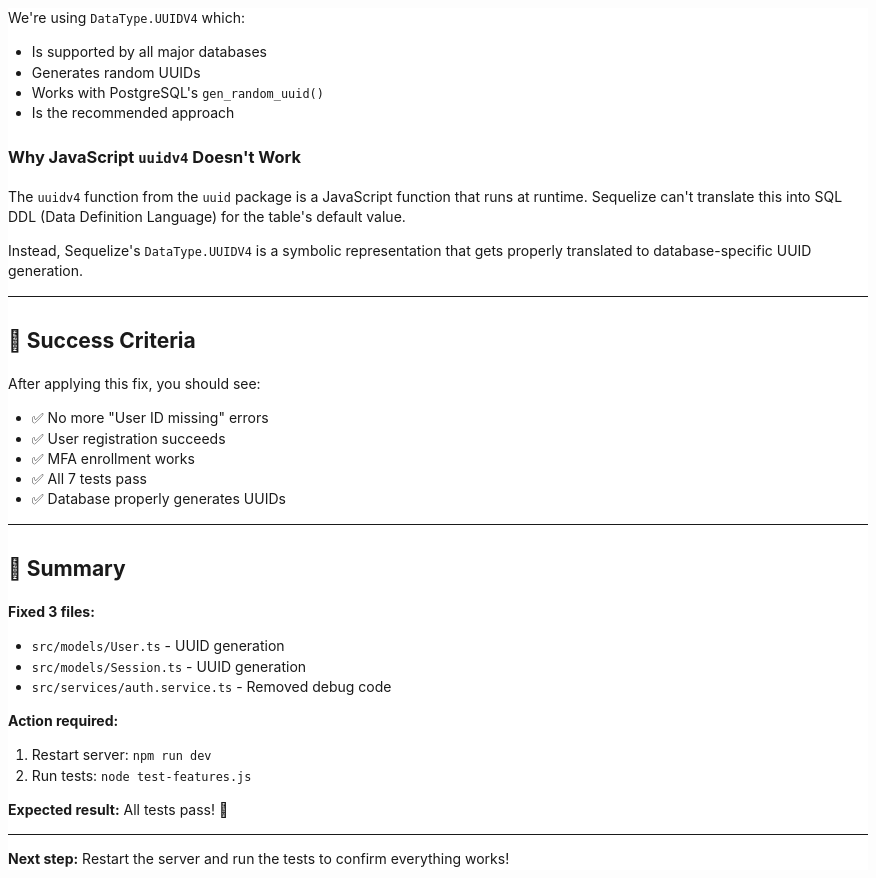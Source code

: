 We're using `DataType.UUIDV4` which:
- Is supported by all major databases
- Generates random UUIDs
- Works with PostgreSQL's `gen_random_uuid()`
- Is the recommended approach

### Why JavaScript `uuidv4` Doesn't Work

The `uuidv4` function from the `uuid` package is a JavaScript function that runs at runtime. Sequelize can't translate this into SQL DDL (Data Definition Language) for the table's default value.

Instead, Sequelize's `DataType.UUIDV4` is a symbolic representation that gets properly translated to database-specific UUID generation.

---

## 🎉 Success Criteria

After applying this fix, you should see:

- ✅ No more "User ID missing" errors
- ✅ User registration succeeds
- ✅ MFA enrollment works
- ✅ All 7 tests pass
- ✅ Database properly generates UUIDs

---

## 📝 Summary

**Fixed 3 files:**
- `src/models/User.ts` - UUID generation
- `src/models/Session.ts` - UUID generation
- `src/services/auth.service.ts` - Removed debug code

**Action required:**
1. Restart server: `npm run dev`
2. Run tests: `node test-features.js`

**Expected result:** All tests pass! 🚀

---

**Next step:** Restart the server and run the tests to confirm everything works!
